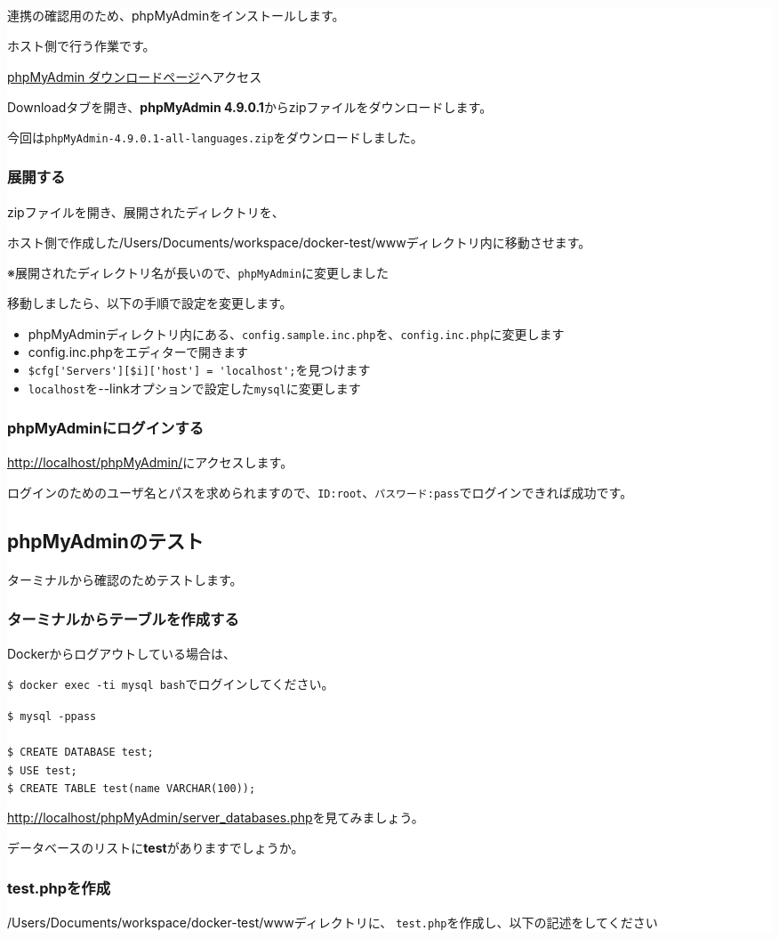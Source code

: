 連携の確認用のため、phpMyAdminをインストールします。

ホスト側で行う作業です。

[phpMyAdmin ダウンロードページ](https://www.phpmyadmin.net/downloads/)へアクセス

Downloadタブを開き、**phpMyAdmin 4.9.0.1**からzipファイルをダウンロードします。

今回は`phpMyAdmin-4.9.0.1-all-languages.zip`をダウンロードしました。

### 展開する

zipファイルを開き、展開されたディレクトリを、

ホスト側で作成した/Users/Documents/workspace/docker-test/wwwディレクトリ内に移動させます。

※展開されたディレクトリ名が長いので、`phpMyAdmin`に変更しました

移動しましたら、以下の手順で設定を変更します。

- phpMyAdminディレクトリ内にある、`config.sample.inc.php`を、`config.inc.php`に変更します
- config.inc.phpをエディターで開きます
- `$cfg['Servers'][$i]['host'] = 'localhost';`を見つけます
- `localhost`を--linkオプションで設定した`mysql`に変更します

### phpMyAdminにログインする

[http://localhost/phpMyAdmin/](http://localhost/phpMyAdmin/)にアクセスします。

ログインのためのユーザ名とパスを求められますので、`ID:root`、`パスワード:pass`でログインできれば成功です。

## phpMyAdminのテスト

ターミナルから確認のためテストします。

### ターミナルからテーブルを作成する

Dockerからログアウトしている場合は、

`$ docker exec -ti mysql bash`でログインしてください。

```
$ mysql -ppass

$ CREATE DATABASE test;
$ USE test;
$ CREATE TABLE test(name VARCHAR(100));
```

[http://localhost/phpMyAdmin/server_databases.php](http://localhost/phpMyAdmin/server_databases.php)を見てみましょう。

データベースのリストに**test**がありますでしょうか。

### test.phpを作成

/Users/Documents/workspace/docker-test/wwwディレクトリに、
`test.php`を作成し、以下の記述をしてください
